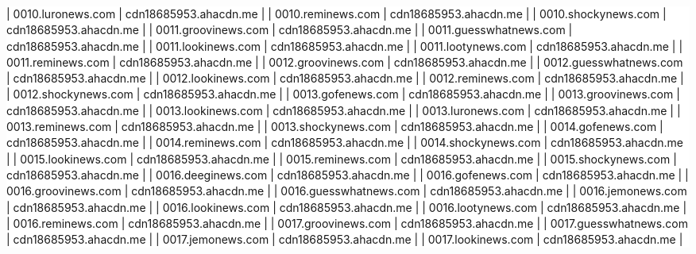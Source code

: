 | 0010.luronews.com | cdn18685953.ahacdn.me |
| 0010.reminews.com | cdn18685953.ahacdn.me |
| 0010.shockynews.com | cdn18685953.ahacdn.me |
| 0011.groovinews.com | cdn18685953.ahacdn.me |
| 0011.guesswhatnews.com | cdn18685953.ahacdn.me |
| 0011.lookinews.com | cdn18685953.ahacdn.me |
| 0011.lootynews.com | cdn18685953.ahacdn.me |
| 0011.reminews.com | cdn18685953.ahacdn.me |
| 0012.groovinews.com | cdn18685953.ahacdn.me |
| 0012.guesswhatnews.com | cdn18685953.ahacdn.me |
| 0012.lookinews.com | cdn18685953.ahacdn.me |
| 0012.reminews.com | cdn18685953.ahacdn.me |
| 0012.shockynews.com | cdn18685953.ahacdn.me |
| 0013.gofenews.com | cdn18685953.ahacdn.me |
| 0013.groovinews.com | cdn18685953.ahacdn.me |
| 0013.lookinews.com | cdn18685953.ahacdn.me |
| 0013.luronews.com | cdn18685953.ahacdn.me |
| 0013.reminews.com | cdn18685953.ahacdn.me |
| 0013.shockynews.com | cdn18685953.ahacdn.me |
| 0014.gofenews.com | cdn18685953.ahacdn.me |
| 0014.reminews.com | cdn18685953.ahacdn.me |
| 0014.shockynews.com | cdn18685953.ahacdn.me |
| 0015.lookinews.com | cdn18685953.ahacdn.me |
| 0015.reminews.com | cdn18685953.ahacdn.me |
| 0015.shockynews.com | cdn18685953.ahacdn.me |
| 0016.deeginews.com | cdn18685953.ahacdn.me |
| 0016.gofenews.com | cdn18685953.ahacdn.me |
| 0016.groovinews.com | cdn18685953.ahacdn.me |
| 0016.guesswhatnews.com | cdn18685953.ahacdn.me |
| 0016.jemonews.com | cdn18685953.ahacdn.me |
| 0016.lookinews.com | cdn18685953.ahacdn.me |
| 0016.lootynews.com | cdn18685953.ahacdn.me |
| 0016.reminews.com | cdn18685953.ahacdn.me |
| 0017.groovinews.com | cdn18685953.ahacdn.me |
| 0017.guesswhatnews.com | cdn18685953.ahacdn.me |
| 0017.jemonews.com | cdn18685953.ahacdn.me |
| 0017.lookinews.com | cdn18685953.ahacdn.me |